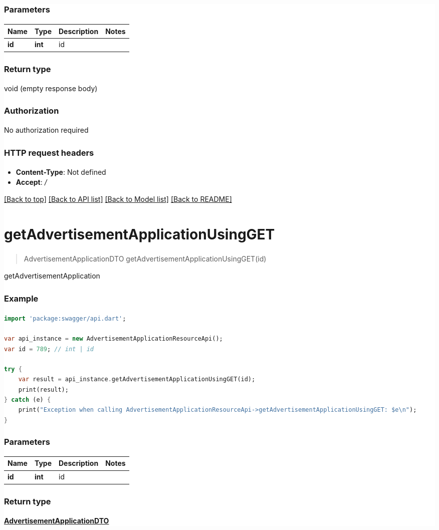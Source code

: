 ### Parameters

Name | Type | Description  | Notes
------------- | ------------- | ------------- | -------------
 **id** | **int**| id | 

### Return type

void (empty response body)

### Authorization

No authorization required

### HTTP request headers

 - **Content-Type**: Not defined
 - **Accept**: */*

[[Back to top]](#) [[Back to API list]](../README.md#documentation-for-api-endpoints) [[Back to Model list]](../README.md#documentation-for-models) [[Back to README]](../README.md)

# **getAdvertisementApplicationUsingGET**
> AdvertisementApplicationDTO getAdvertisementApplicationUsingGET(id)

getAdvertisementApplication

### Example 
```dart
import 'package:swagger/api.dart';

var api_instance = new AdvertisementApplicationResourceApi();
var id = 789; // int | id

try { 
    var result = api_instance.getAdvertisementApplicationUsingGET(id);
    print(result);
} catch (e) {
    print("Exception when calling AdvertisementApplicationResourceApi->getAdvertisementApplicationUsingGET: $e\n");
}
```

### Parameters

Name | Type | Description  | Notes
------------- | ------------- | ------------- | -------------
 **id** | **int**| id | 

### Return type

[**AdvertisementApplicationDTO**](AdvertisementApplicationDTO.md)
